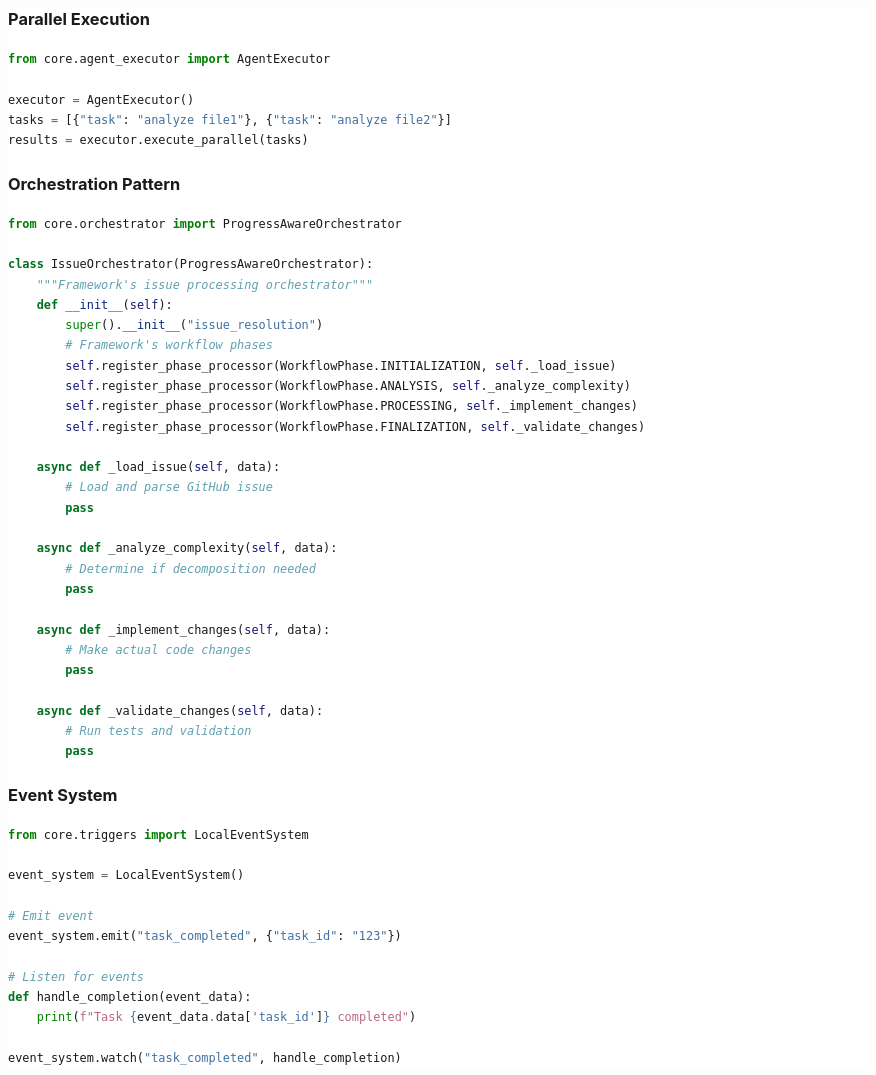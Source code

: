 ### Parallel Execution
```python
from core.agent_executor import AgentExecutor

executor = AgentExecutor()
tasks = [{"task": "analyze file1"}, {"task": "analyze file2"}]
results = executor.execute_parallel(tasks)
```

### Orchestration Pattern
```python
from core.orchestrator import ProgressAwareOrchestrator

class IssueOrchestrator(ProgressAwareOrchestrator):
    """Framework's issue processing orchestrator"""
    def __init__(self):
        super().__init__("issue_resolution")
        # Framework's workflow phases
        self.register_phase_processor(WorkflowPhase.INITIALIZATION, self._load_issue)
        self.register_phase_processor(WorkflowPhase.ANALYSIS, self._analyze_complexity)
        self.register_phase_processor(WorkflowPhase.PROCESSING, self._implement_changes)
        self.register_phase_processor(WorkflowPhase.FINALIZATION, self._validate_changes)
    
    async def _load_issue(self, data):
        # Load and parse GitHub issue
        pass
    
    async def _analyze_complexity(self, data):
        # Determine if decomposition needed
        pass
    
    async def _implement_changes(self, data):
        # Make actual code changes
        pass
    
    async def _validate_changes(self, data):
        # Run tests and validation
        pass
```

### Event System
```python
from core.triggers import LocalEventSystem

event_system = LocalEventSystem()

# Emit event
event_system.emit("task_completed", {"task_id": "123"})

# Listen for events
def handle_completion(event_data):
    print(f"Task {event_data.data['task_id']} completed")

event_system.watch("task_completed", handle_completion)
```
